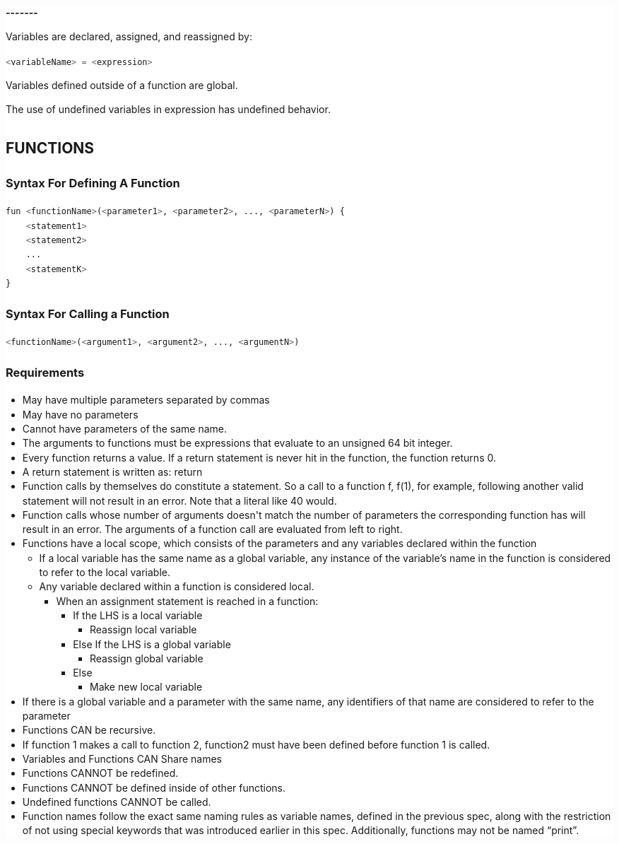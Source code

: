 **-------**

Variables are declared, assigned, and reassigned by:
```python
<variableName> = <expression>
```
Variables defined outside of a function are global.

The use of undefined variables in expression has undefined behavior.

## FUNCTIONS
### Syntax For Defining A Function
```python
fun <functionName>(<parameter1>, <parameter2>, ..., <parameterN>) {
    <statement1>
    <statement2>
    ...
    <statementK>
}
```

### Syntax For Calling a Function
```python
<functionName>(<argument1>, <argument2>, ..., <argumentN>)
```
### Requirements
- May have multiple parameters separated by commas
- May have no parameters
- Cannot have parameters of the same name.
- The arguments to functions must be expressions that evaluate to an unsigned 64 bit integer.
- Every function returns a value. If a return statement is never hit in the function, the function returns 0.
- A return statement is written as: return <expression>
- Function calls by themselves do constitute a statement. So a call to a function f, f(1), for example, following another valid statement will not result in an error. Note that a literal like 40 would.
- Function calls whose number of arguments doesn't match the number of parameters the corresponding function has will result in an error.
The arguments of a function call are evaluated from left to right.
- Functions have a local scope, which consists of the parameters and any variables declared within the function
  - If a local variable has the same name as a global variable, any instance of the variable’s name in the function is considered to refer to the local variable.
  - Any variable declared within a function is considered local.
    - When an assignment statement is reached in a function:
      - If the LHS is a local variable
        - Reassign local variable
      - Else If the LHS is a global variable
        - Reassign global variable
      - Else
        - Make new local variable
- If there is a global variable and a parameter with the same name, any identifiers of that name are considered to refer to the parameter
- Functions CAN be recursive.
- If function 1 makes a call to function 2, function2 must have been defined before function 1 is called.
- Variables and Functions CAN Share names
- Functions CANNOT be redefined.
- Functions CANNOT be defined inside of other functions.
- Undefined functions CANNOT be called.
- Function names follow the exact same naming rules as variable names, defined in the previous spec, along with the restriction of not using special keywords that was introduced earlier in this spec. Additionally, functions may not be named “print”.
